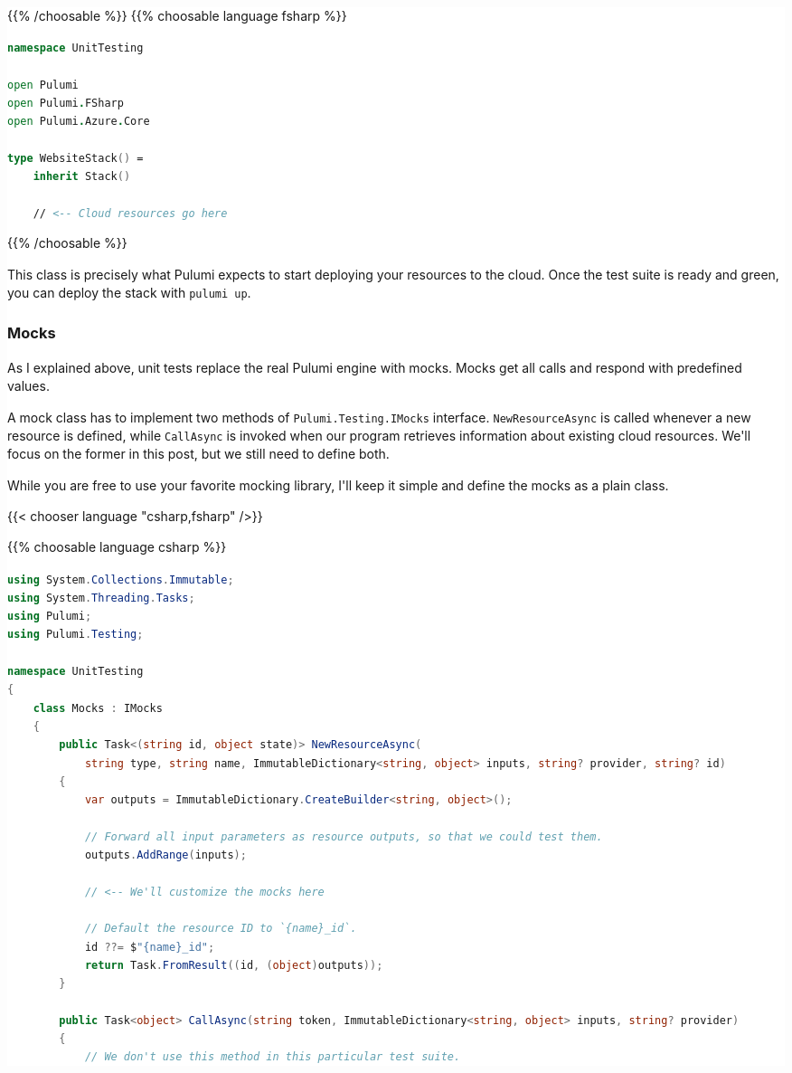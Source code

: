 {{% /choosable %}}
{{% choosable language fsharp %}}

```fsharp
namespace UnitTesting

open Pulumi
open Pulumi.FSharp
open Pulumi.Azure.Core

type WebsiteStack() =
    inherit Stack()

    // <-- Cloud resources go here
```

{{% /choosable %}}

This class is precisely what Pulumi expects to start deploying your resources to the cloud. Once the test suite is ready and green, you can deploy the stack with `pulumi up`.

### Mocks

As I explained above, unit tests replace the real Pulumi engine with mocks. Mocks get all calls and respond with predefined values.

A mock class has to implement two methods of `Pulumi.Testing.IMocks` interface. `NewResourceAsync` is called whenever a new resource is defined, while `CallAsync` is invoked when our program retrieves information about existing cloud resources. We'll focus on the former in this post, but we still need to define both.

While you are free to use your favorite mocking library, I'll keep it simple and define the mocks as a plain class.

{{< chooser language "csharp,fsharp" />}}

{{% choosable language csharp %}}

```csharp
using System.Collections.Immutable;
using System.Threading.Tasks;
using Pulumi;
using Pulumi.Testing;

namespace UnitTesting
{
    class Mocks : IMocks
    {
        public Task<(string id, object state)> NewResourceAsync(
            string type, string name, ImmutableDictionary<string, object> inputs, string? provider, string? id)
        {
            var outputs = ImmutableDictionary.CreateBuilder<string, object>();

            // Forward all input parameters as resource outputs, so that we could test them.
            outputs.AddRange(inputs);

            // <-- We'll customize the mocks here

            // Default the resource ID to `{name}_id`.
            id ??= $"{name}_id";
            return Task.FromResult((id, (object)outputs));
        }

        public Task<object> CallAsync(string token, ImmutableDictionary<string, object> inputs, string? provider)
        {
            // We don't use this method in this particular test suite.
```